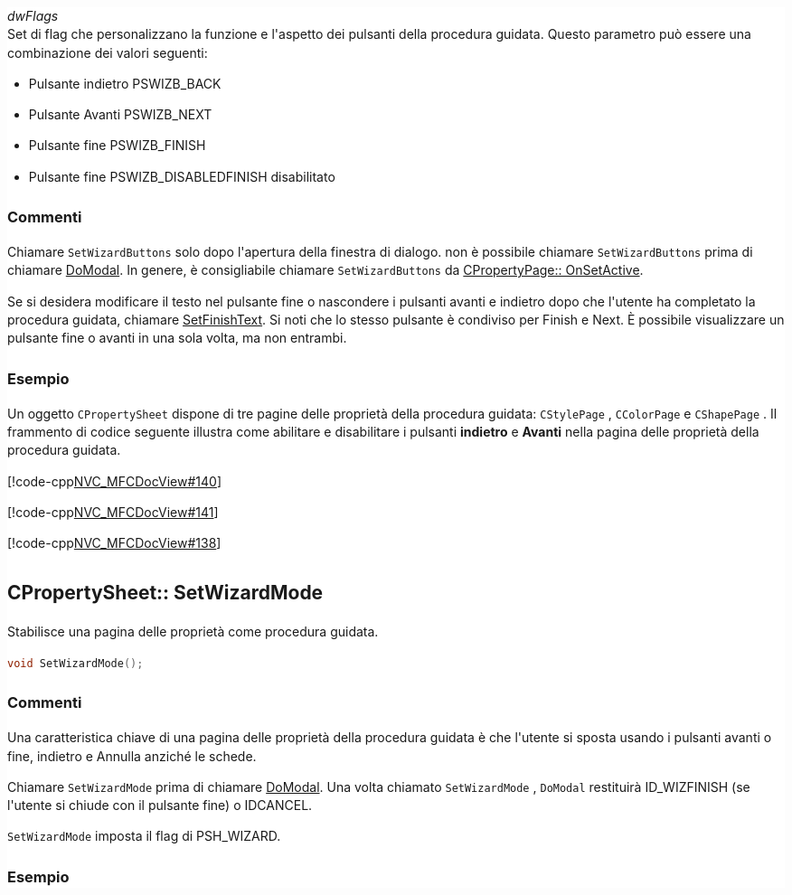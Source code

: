 *dwFlags*<br/>
Set di flag che personalizzano la funzione e l'aspetto dei pulsanti della procedura guidata. Questo parametro può essere una combinazione dei valori seguenti:

- Pulsante indietro PSWIZB_BACK

- Pulsante Avanti PSWIZB_NEXT

- Pulsante fine PSWIZB_FINISH

- Pulsante fine PSWIZB_DISABLEDFINISH disabilitato

### <a name="remarks"></a>Commenti

Chiamare `SetWizardButtons` solo dopo l'apertura della finestra di dialogo. non è possibile chiamare `SetWizardButtons` prima di chiamare [DoModal](#domodal). In genere, è consigliabile chiamare `SetWizardButtons` da [CPropertyPage:: OnSetActive](../../mfc/reference/cpropertypage-class.md#onsetactive).

Se si desidera modificare il testo nel pulsante fine o nascondere i pulsanti avanti e indietro dopo che l'utente ha completato la procedura guidata, chiamare [SetFinishText](#setfinishtext). Si noti che lo stesso pulsante è condiviso per Finish e Next. È possibile visualizzare un pulsante fine o avanti in una sola volta, ma non entrambi.

### <a name="example"></a>Esempio

Un oggetto `CPropertySheet` dispone di tre pagine delle proprietà della procedura guidata: `CStylePage` , `CColorPage` e `CShapePage` .  Il frammento di codice seguente illustra come abilitare e disabilitare i pulsanti **indietro** e **Avanti** nella pagina delle proprietà della procedura guidata.

[!code-cpp[NVC_MFCDocView#140](../../mfc/codesnippet/cpp/cpropertysheet-class_13.cpp)]

[!code-cpp[NVC_MFCDocView#141](../../mfc/codesnippet/cpp/cpropertysheet-class_14.cpp)]

[!code-cpp[NVC_MFCDocView#138](../../mfc/codesnippet/cpp/cpropertysheet-class_11.cpp)]

## <a name="cpropertysheetsetwizardmode"></a><a name="setwizardmode"></a> CPropertySheet:: SetWizardMode

Stabilisce una pagina delle proprietà come procedura guidata.

```cpp
void SetWizardMode();
```

### <a name="remarks"></a>Commenti

Una caratteristica chiave di una pagina delle proprietà della procedura guidata è che l'utente si sposta usando i pulsanti avanti o fine, indietro e Annulla anziché le schede.

Chiamare `SetWizardMode` prima di chiamare [DoModal](#domodal). Una volta chiamato `SetWizardMode` , `DoModal` restituirà ID_WIZFINISH (se l'utente si chiude con il pulsante fine) o IDCANCEL.

`SetWizardMode` imposta il flag di PSH_WIZARD.

### <a name="example"></a>Esempio
